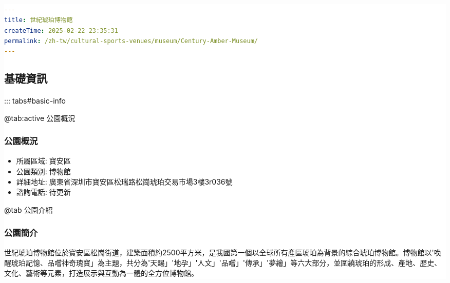```yaml
---
title: 世紀琥珀博物館
createTime: 2025-02-22 23:35:31
permalink: /zh-tw/cultural-sports-venues/museum/Century-Amber-Museum/
---
```



<script setup>
import ImageSwiper from '/.vuepress/theme/components/ImageSwiper.vue'
// 轮播图数据
const swiperItems = [
    {
                link: 'https://www.sz.gov.cn/img/4/4105/4105824/11153449.png',
                title: '世紀琥珀博物館',
                description: '世紀琥珀博物館位於寶安區松崗街道，建築面積約2500平方米，是我國第一個以全球所有產區琥珀為背景的綜合琥珀博物館。博物館以“喚醒琥珀記憶、品嚐神奇瑰寶”為主題，共分為“天賜”、“地孕”、“人文”、“品嚐”...',
                author: '市文化廣電旅遊體育局',
                date: '2025/02/23'
                },
  {
                link: 'https://www.sz.gov.cn/img/4/4105/4105824/11153449.png',
                title: '世紀琥珀博物館',
                description: '世紀琥珀博物館位於寶安區松崗街道，建築面積約2500平方米，是我國第一個以全球所有產區琥珀為背景的綜合琥珀博物館。博物館以“喚醒琥珀記憶、品嚐神奇瑰寶”為主題，共分為“天賜”、“地孕”、“人文”、“品嚐”...',
                author: '市文化廣電旅遊體育局',
                date: '2025/02/23'
                }
]
// 配置项
const swiperConfig = {
  height: 500,
  showInfo: true
}
</script>

<ImageSwiper :items="swiperItems" :config="swiperConfig" />



## 基礎資訊

::: tabs#basic-info

@tab:active 公園概況
### 公園概況
- 所屬區域: 寶安區
- 公園類別: 博物館
- 詳細地址: 廣東省深圳市寶安區松瑞路松崗琥珀交易市場3樓3r036號
- 諮詢電話: 待更新

@tab 公園介紹
### 公園簡介
世紀琥珀博物館位於寶安區松崗街道，建築面積約2500平方米，是我國第一個以全球所有產區琥珀為背景的綜合琥珀博物館。博物館以'喚醒琥珀記憶、品嚐神奇瑰寶」為主題，共分為'天賜」'地孕」'人文」'品嚐」'傳承」'夢繪」等六大部分，並圍繞琥珀的形成、產地、歷史、文化、藝術等元素，打造展示與互動為一體的全方位博物館。
